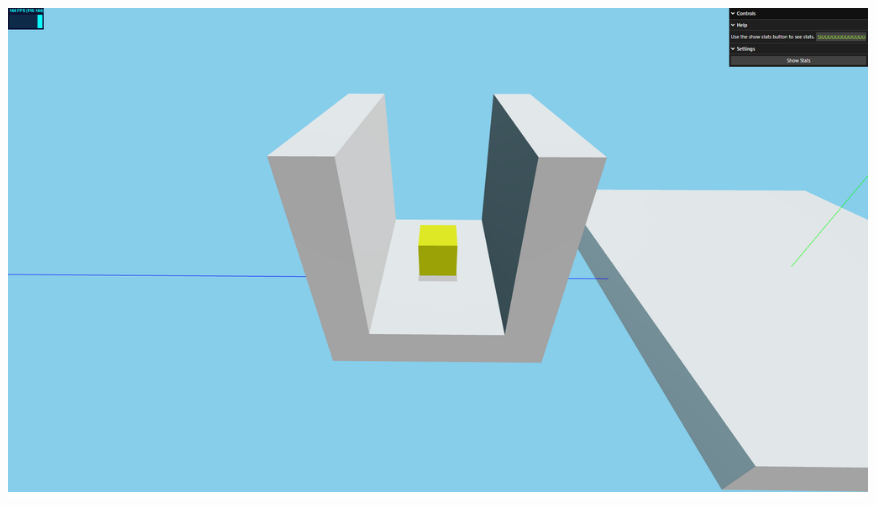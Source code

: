 ![Corridor generation doesn't work for the Z axis yet, it still generates as if facing X.](<../.gitbook/assets/image (8) (1).png>)
